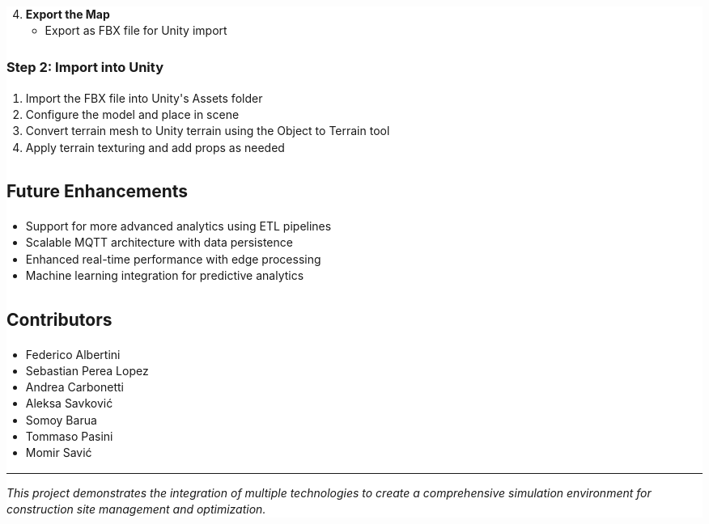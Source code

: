 4. **Export the Map**
   - Export as FBX file for Unity import

### Step 2: Import into Unity

1. Import the FBX file into Unity's Assets folder
2. Configure the model and place in scene
3. Convert terrain mesh to Unity terrain using the Object to Terrain tool
4. Apply terrain texturing and add props as needed

## Future Enhancements

- Support for more advanced analytics using ETL pipelines
- Scalable MQTT architecture with data persistence
- Enhanced real-time performance with edge processing
- Machine learning integration for predictive analytics

## Contributors

- Federico Albertini  
- Sebastian Perea Lopez  
- Andrea Carbonetti  
- Aleksa Savković  
- Somoy Barua  
- Tommaso Pasini  
- Momir Savić

---

*This project demonstrates the integration of multiple technologies to create a comprehensive simulation environment for construction site management and optimization.*
